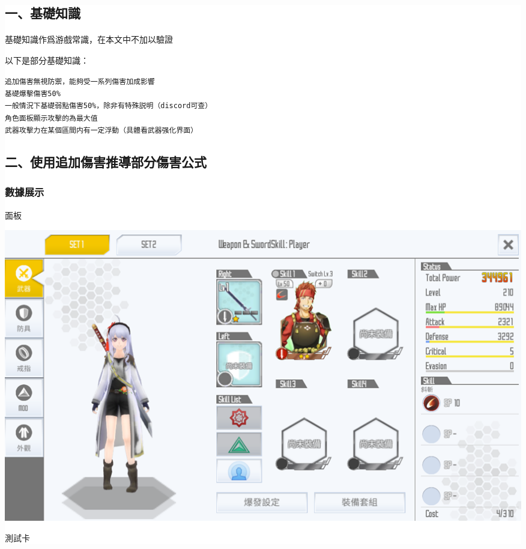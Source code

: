 ## 一、基礎知識

基礎知識作爲游戲常識，在本文中不加以驗證

以下是部分基礎知識：

    追加傷害無視防禦，能夠受一系列傷害加成影響
    基礎爆擊傷害50%
    一般情況下基礎弱點傷害50%，除非有特殊説明（discord可查）
    角色面板顯示攻擊的為最大值
    武器攻擊力在某個區間内有一定浮動（具體看武器强化界面）

## 二、使用追加傷害推導部分傷害公式

### 數據展示

面板

![2-1](damageAnalysisImages/2/2-1.png)

測試卡
